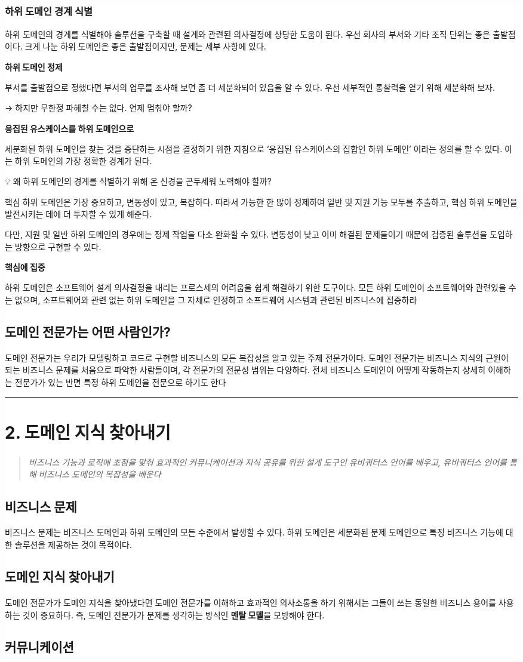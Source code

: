 ### 하위 도메인 경계 식별

하위 도메인의 경계를 식별해야 솔루션을 구축할 때 설계와 관련된 의사결정에 상당한 도움이 된다. 우선 회사의 부서와 기타 조직 단위는 좋은 출발점이다. 크게 나눈 하위 도메인은 좋은 출발점이지만, 문제는 세부 사항에 있다.

**하위 도메인 정제**

부서를 출발점으로 정했다면 부서의 업무를 조사해 보면 좀 더 세분화되어 있음을 알 수 있다. 우선 세부적인 통찰력을 얻기 위해 세분화해 보자.

→ 하지만 무한정 파헤칠 수는 없다. 언제 멈춰야 할까?

**응집된 유스케이스를 하위 도메인으로**

세분화된 하위 도메인을 찾는 것을 중단하는 시점을 결정하기 위한 지침으로 ‘응집된 유스케이스의 집합인 하위 도메인’ 이라는 정의를 할 수 있다. 이는 하위 도메인의 가장 정확한 경계가 된다.

<aside>
💡 왜 하위 도메인의 경계를 식별하기 위해 온 신경을 곤두세워 노력해야 할까?

</aside>

핵심 하위 도메인은 가장 중요하고, 변동성이 있고, 복잡하다. 따라서 가능한 한 많이 정제하여 일반 및 지원 기능 모두를 추출하고, 핵심 하위 도메인을 발전시키는 데에 더 투자할 수 있게 해준다.

다만, 지원 및 일반 하위 도메인의 경우에는 정제 작업을 다소 완화할 수 있다. 변동성이 낮고 이미 해결된 문제들이기 때문에 검증된 솔루션을 도입하는 방향으로 구현할 수 있다.

**핵심에 집중**

하위 도메인은 소프트웨어 설계 의사결정을 내리는 프로스세의 어려움을 쉽게 해결하기 위한 도구이다. 모든 하위 도메인이 소프트웨어와 관련있을 수는 없으며, 소프트웨어와 관련 없는 하위 도메인을 그 자체로 인정하고 소프트웨어 시스템과 관련된 비즈니스에 집중하라

## 도메인 전문가는 어떤 사람인가?

도메인 전문가는 우리가 모델링하고 코드로 구현할 비즈니스의 모든 복잡성을 알고 있는 주제 전문가이다. 도메인 전문가는 비즈니스 지식의 근원이 되는 비즈니스 문제를 처음으로 파악한 사람들이며, 각 전문가의 전문성 범위는 다양하다. 전체 비즈니스 도메인이 어떻게 작동하는지 상세히 이해하는 전문가가 있는 반면 특정 하위 도메인을 전문으로 하기도 한다

---

# 2. 도메인 지식 찾아내기

> *비즈니스 기능과 로직에 초점을 맞춰 효과적인 커뮤니케이션과 지식 공유를 위한 설계 도구인 유비쿼터스 언어를 배우고, 유비쿼터스 언어를 통해 비즈니스 도메인의 복잡성을 배운다*
> 

## 비즈니스 문제

비즈니스 문제는 비즈니스 도메인과 하위 도메인의 모든 수준에서 발생할 수 있다. 하위 도메인은 세분화된 문제 도메인으로 특정 비즈니스 기능에 대한 솔루션을 제공하는 것이 목적이다.

## 도메인 지식 찾아내기

도메인 전문가가 도메인 지식을 찾아냈다면 도메인 전문가를 이해하고 효과적인 의사소통을 하기 위해서는 그들이 쓰는 동일한 비즈니스 용어를 사용하는 것이 중요하다. 즉, 도메인 전문가가 문제를 생각하는 방식인 **멘탈 모델**을 모방해야 한다.

## 커뮤니케이션
